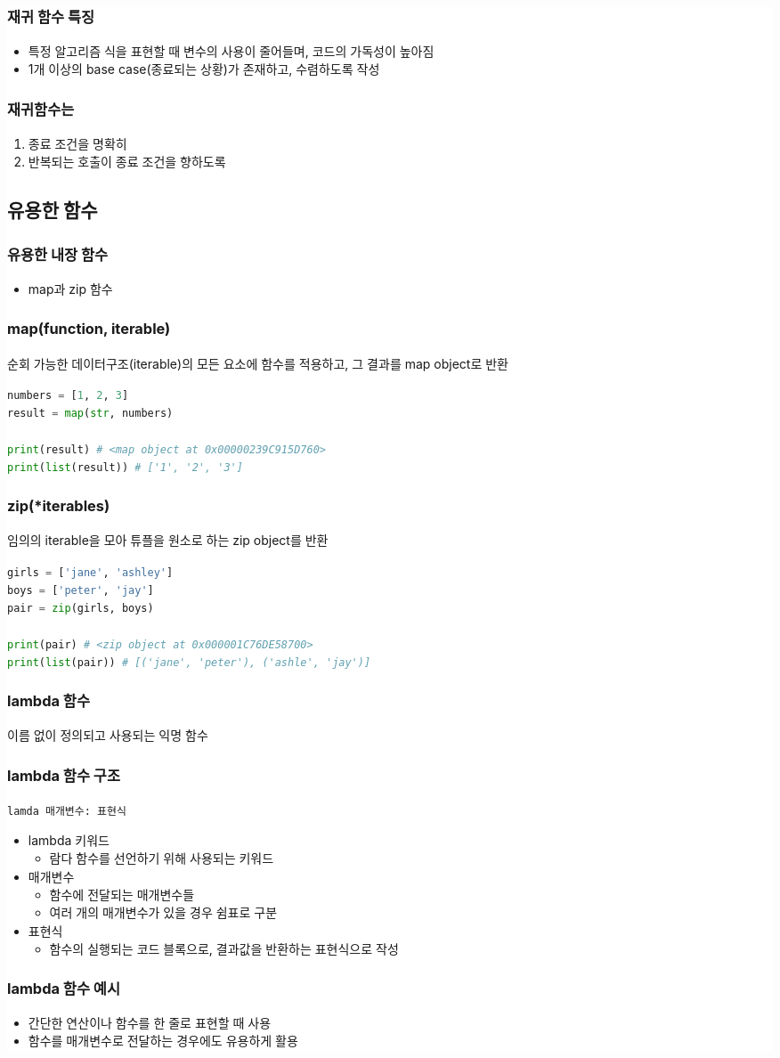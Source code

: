 ### 재귀 함수 특징
- 특정 알고리즘 식을 표현할 때 변수의 사용이 줄어들며, 코드의 가독성이 높아짐
- 1개 이상의 base case(종료되는 상황)가 존재하고, 수렴하도록 작성

### 재귀함수는
1. 종료 조건을 명확히
2. 반복되는 호출이 종료 조건을 향하도록

## 유용한 함수
### 유용한 내장 함수
- map과 zip 함수

### map(function, iterable)
순회 가능한 데이터구조(iterable)의 모든 요소에 함수를 적용하고, 그 결과를 map object로 반환
```python
numbers = [1, 2, 3]
result = map(str, numbers)

print(result) # <map object at 0x00000239C915D760>
print(list(result)) # ['1', '2', '3']
```

### zip(*iterables)
임의의 iterable을 모아 튜플을 원소로 하는 zip object를 반환
```python
girls = ['jane', 'ashley']
boys = ['peter', 'jay']
pair = zip(girls, boys)

print(pair) # <zip object at 0x000001C76DE58700>
print(list(pair)) # [('jane', 'peter'), ('ashle', 'jay')]
```

### lambda 함수
이름 없이 정의되고 사용되는 익명 함수

### lambda 함수 구조
`lamda 매개변수: 표현식`
- lambda 키워드
  - 람다 함수를 선언하기 위해 사용되는 키워드
- 매개변수
  - 함수에 전달되는 매개변수들
  - 여러 개의 매개변수가 있을 경우 쉼표로 구분
- 표현식
  - 함수의 실행되는 코드 블록으로, 결과값을 반환하는 표현식으로 작성

### lambda 함수 예시
- 간단한 연산이나 함수를 한 줄로 표현할 때 사용
- 함수를 매개변수로 전달하는 경우에도 유용하게 활용
